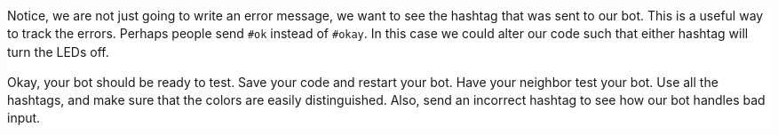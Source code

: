 Notice, we are not just going to write an error message, we want to see the hashtag that was sent to our bot. This is a useful way to track the errors. Perhaps people send `#ok` instead of `#okay`. In this case we could alter our code such that either hashtag will turn the LEDs off.

Okay, your bot should be ready to test. Save your code and restart your bot. Have your neighbor test your bot. Use all the hashtags, and make sure that the colors are easily distinguished. Also, send an incorrect hashtag to see how our bot handles bad input.